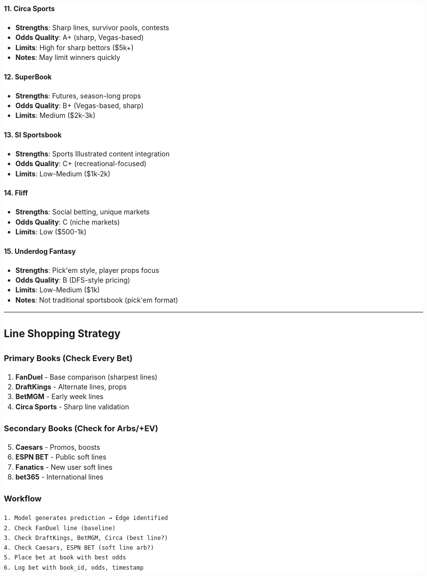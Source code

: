 #### 11. **Circa Sports**
- **Strengths**: Sharp lines, survivor pools, contests
- **Odds Quality**: A+ (sharp, Vegas-based)
- **Limits**: High for sharp bettors ($5k+)
- **Notes**: May limit winners quickly

#### 12. **SuperBook**
- **Strengths**: Futures, season-long props
- **Odds Quality**: B+ (Vegas-based, sharp)
- **Limits**: Medium ($2k-3k)

#### 13. **SI Sportsbook**
- **Strengths**: Sports Illustrated content integration
- **Odds Quality**: C+ (recreational-focused)
- **Limits**: Low-Medium ($1k-2k)

#### 14. **Fliff**
- **Strengths**: Social betting, unique markets
- **Odds Quality**: C (niche markets)
- **Limits**: Low ($500-1k)

#### 15. **Underdog Fantasy**
- **Strengths**: Pick'em style, player props focus
- **Odds Quality**: B (DFS-style pricing)
- **Limits**: Low-Medium ($1k)
- **Notes**: Not traditional sportsbook (pick'em format)

---

## Line Shopping Strategy

### Primary Books (Check Every Bet)
1. **FanDuel** - Base comparison (sharpest lines)
2. **DraftKings** - Alternate lines, props
3. **BetMGM** - Early week lines
4. **Circa Sports** - Sharp line validation

### Secondary Books (Check for Arbs/+EV)
5. **Caesars** - Promos, boosts
6. **ESPN BET** - Public soft lines
7. **Fanatics** - New user soft lines
8. **bet365** - International lines

### Workflow
```
1. Model generates prediction → Edge identified
2. Check FanDuel line (baseline)
3. Check DraftKings, BetMGM, Circa (best line?)
4. Check Caesars, ESPN BET (soft line arb?)
5. Place bet at book with best odds
6. Log bet with book_id, odds, timestamp
```

